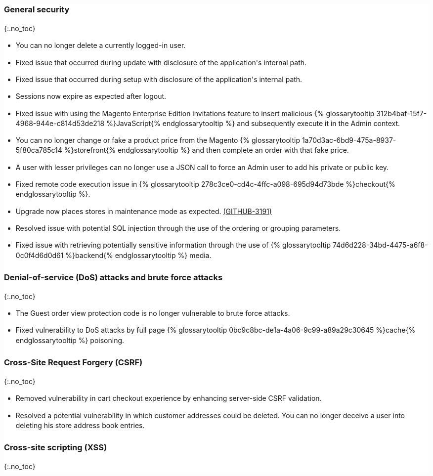### General security
{:.no_toc}



* You can no longer delete a currently logged-in user.

* Fixed issue that occurred during update with disclosure of the application's internal path.

* Fixed issue that occurred during setup with disclosure of the application's internal path.



* Sessions now expire as expected after logout.

* Fixed issue with using the Magento Enterprise Edition invitations feature to insert malicious {% glossarytooltip 312b4baf-15f7-4968-944e-c814d53de218 %}JavaScript{% endglossarytooltip %} and subsequently execute it in the Admin context.


* You can no longer change or fake a product price from the Magento {% glossarytooltip 1a70d3ac-6bd9-475a-8937-5f80ca785c14 %}storefront{% endglossarytooltip %} and then complete an order with that fake price.


* A user with lesser privileges can no longer use a JSON call to force an Admin user to add his private or public key.

* Fixed remote code execution issue in {% glossarytooltip 278c3ce0-cd4c-4ffc-a098-695d94d73bde %}checkout{% endglossarytooltip %}.

* Upgrade now places stores in maintenance mode as expected. <a href="https://github.com/magento/magento2/issues/3191" target="_blank">(GITHUB-3191)</a>



* Resolved issue with potential SQL injection through the use of the ordering or grouping parameters.

* Fixed issue with retrieving potentially sensitive information through the use of {% glossarytooltip 74d6d228-34bd-4475-a6f8-0c0f4d6d0d61 %}backend{% endglossarytooltip %} media.

### Denial-of-service (DoS) attacks and brute force attacks
{:.no_toc}

* The Guest order view protection code is no longer vulnerable to brute force attacks.

* Fixed vulnerability to DoS attacks by full page {% glossarytooltip 0bc9c8bc-de1a-4a06-9c99-a89a29c30645 %}cache{% endglossarytooltip %} poisoning.

### Cross-Site Request Forgery  (CSRF)
{:.no_toc}

* Removed vulnerability in cart checkout experience by enhancing server-side CSRF validation.

* Resolved a potential  vulnerability in which customer addresses could be deleted. You can no longer deceive a user into deleting his store address book entries.

### Cross-site scripting  (XSS)
{:.no_toc}
